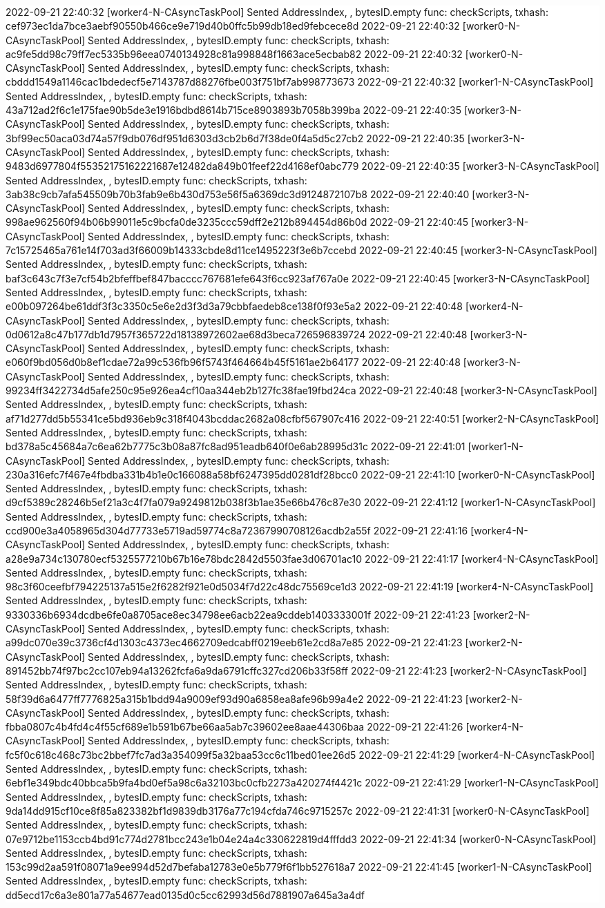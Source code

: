 2022-09-21 22:40:32 [worker4-N-CAsyncTaskPool] Sented AddressIndex, , bytesID.empty func: checkScripts, txhash: cef973ec1da7bce3aebf90550b466ce9e719d40b0ffc5b99db18ed9febcece8d
2022-09-21 22:40:32 [worker0-N-CAsyncTaskPool] Sented AddressIndex, , bytesID.empty func: checkScripts, txhash: ac9fe5dd98c79ff7ec5335b96eea0740134928c81a998848f1663ace5ecbab82
2022-09-21 22:40:32 [worker0-N-CAsyncTaskPool] Sented AddressIndex, , bytesID.empty func: checkScripts, txhash: cbddd1549a1146cac1bdedecf5e7143787d88276fbe003f751bf7ab998773673
2022-09-21 22:40:32 [worker1-N-CAsyncTaskPool] Sented AddressIndex, , bytesID.empty func: checkScripts, txhash: 43a712ad2f6c1e175fae90b5de3e1916bdbd8614b715ce8903893b7058b399ba
2022-09-21 22:40:35 [worker3-N-CAsyncTaskPool] Sented AddressIndex, , bytesID.empty func: checkScripts, txhash: 3bf99ec50aca03d74a57f9db076df951d6303d3cb2b6d7f38de0f4a5d5c27cb2
2022-09-21 22:40:35 [worker3-N-CAsyncTaskPool] Sented AddressIndex, , bytesID.empty func: checkScripts, txhash: 9483d6977804f55352175162221687e12482da849b01feef22d4168ef0abc779
2022-09-21 22:40:35 [worker3-N-CAsyncTaskPool] Sented AddressIndex, , bytesID.empty func: checkScripts, txhash: 3ab38c9cb7afa545509b70b3fab9e6b430d753e56f5a6369dc3d9124872107b8
2022-09-21 22:40:40 [worker3-N-CAsyncTaskPool] Sented AddressIndex, , bytesID.empty func: checkScripts, txhash: 998ae962560f94b06b99011e5c9bcfa0de3235ccc59dff2e212b894454d86b0d
2022-09-21 22:40:45 [worker3-N-CAsyncTaskPool] Sented AddressIndex, , bytesID.empty func: checkScripts, txhash: 7c15725465a761e14f703ad3f66009b14333cbde8d11ce1495223f3e6b7ccebd
2022-09-21 22:40:45 [worker3-N-CAsyncTaskPool] Sented AddressIndex, , bytesID.empty func: checkScripts, txhash: baf3c643c7f3e7cf54b2bfeffbef847bacccc767681efe643f6cc923af767a0e
2022-09-21 22:40:45 [worker3-N-CAsyncTaskPool] Sented AddressIndex, , bytesID.empty func: checkScripts, txhash: e00b097264be61ddf3f3c3350c5e6e2d3f3d3a79cbbfaedeb8ce138f0f93e5a2
2022-09-21 22:40:48 [worker4-N-CAsyncTaskPool] Sented AddressIndex, , bytesID.empty func: checkScripts, txhash: 0d0612a8c47b177db1d7957f365722d18138972602ae68d3beca726596839724
2022-09-21 22:40:48 [worker3-N-CAsyncTaskPool] Sented AddressIndex, , bytesID.empty func: checkScripts, txhash: e060f9bd056d0b8ef1cdae72a99c536fb96f5743f464664b45f5161ae2b64177
2022-09-21 22:40:48 [worker3-N-CAsyncTaskPool] Sented AddressIndex, , bytesID.empty func: checkScripts, txhash: 99234ff3422734d5afe250c95e926ea4cf10aa344eb2b127fc38fae19fbd24ca
2022-09-21 22:40:48 [worker3-N-CAsyncTaskPool] Sented AddressIndex, , bytesID.empty func: checkScripts, txhash: af71d277dd5b55341ce5bd936eb9c318f4043bcddac2682a08cfbf567907c416
2022-09-21 22:40:51 [worker2-N-CAsyncTaskPool] Sented AddressIndex, , bytesID.empty func: checkScripts, txhash: bd378a5c45684a7c6ea62b7775c3b08a87fc8ad951eadb640f0e6ab28995d31c
2022-09-21 22:41:01 [worker1-N-CAsyncTaskPool] Sented AddressIndex, , bytesID.empty func: checkScripts, txhash: 230a316efc7f467e4fbdba331b4b1e0c166088a58bf6247395dd0281df28bcc0
2022-09-21 22:41:10 [worker0-N-CAsyncTaskPool] Sented AddressIndex, , bytesID.empty func: checkScripts, txhash: d9cf5389c28246b5ef21a3c4f7fa079a9249812b038f3b1ae35e66b476c87e30
2022-09-21 22:41:12 [worker1-N-CAsyncTaskPool] Sented AddressIndex, , bytesID.empty func: checkScripts, txhash: ccd900e3a4058965d304d77733e5719ad59774c8a72367990708126acdb2a55f
2022-09-21 22:41:16 [worker4-N-CAsyncTaskPool] Sented AddressIndex, , bytesID.empty func: checkScripts, txhash: a28e9a734c130780ecf5325577210b67b16e78bdc2842d5503fae3d06701ac10
2022-09-21 22:41:17 [worker4-N-CAsyncTaskPool] Sented AddressIndex, , bytesID.empty func: checkScripts, txhash: 98c3f60ceefbf794225137a515e2f6282f921e0d5034f7d22c48dc75569ce1d3
2022-09-21 22:41:19 [worker4-N-CAsyncTaskPool] Sented AddressIndex, , bytesID.empty func: checkScripts, txhash: 9330336b6934dcdbe6fe0a8705ace8ec34798ee6acb22ea9cddeb1403333001f
2022-09-21 22:41:23 [worker2-N-CAsyncTaskPool] Sented AddressIndex, , bytesID.empty func: checkScripts, txhash: a99dc070e39c3736cf4d1303c4373ec4662709edcabff0219eeb61e2cd8a7e85
2022-09-21 22:41:23 [worker2-N-CAsyncTaskPool] Sented AddressIndex, , bytesID.empty func: checkScripts, txhash: 891452bb74f97bc2cc107eb94a13262fcfa6a9da6791cffc327cd206b33f58ff
2022-09-21 22:41:23 [worker2-N-CAsyncTaskPool] Sented AddressIndex, , bytesID.empty func: checkScripts, txhash: 58f39d6a6477ff7776825a315b1bdd94a9009ef93d90a6858ea8afe96b99a4e2
2022-09-21 22:41:23 [worker2-N-CAsyncTaskPool] Sented AddressIndex, , bytesID.empty func: checkScripts, txhash: fbba0807c4b4fd4c4f55cf689e1b591b67be66aa5ab7c39602ee8aae44306baa
2022-09-21 22:41:26 [worker4-N-CAsyncTaskPool] Sented AddressIndex, , bytesID.empty func: checkScripts, txhash: fc5f0c618c468c73bc2bbef7fc7ad3a354099f5a32baa53cc6c11bed01ee26d5
2022-09-21 22:41:29 [worker4-N-CAsyncTaskPool] Sented AddressIndex, , bytesID.empty func: checkScripts, txhash: 6ebf1e349bdc40bbca5b9fa4bd0ef5a98c6a32103bc0cfb2273a420274f4421c
2022-09-21 22:41:29 [worker1-N-CAsyncTaskPool] Sented AddressIndex, , bytesID.empty func: checkScripts, txhash: 9da14dd915cf10ce8f85a823382bf1d9839db3176a77c194cfda746c9715257c
2022-09-21 22:41:31 [worker0-N-CAsyncTaskPool] Sented AddressIndex, , bytesID.empty func: checkScripts, txhash: 07e9712be1153ccb4bd91c774d2781bcc243e1b04e24a4c330622819d4fffdd3
2022-09-21 22:41:34 [worker0-N-CAsyncTaskPool] Sented AddressIndex, , bytesID.empty func: checkScripts, txhash: 153c99d2aa591f08071a9ee994d52d7befaba12783e0e5b779f6f1bb527618a7
2022-09-21 22:41:45 [worker1-N-CAsyncTaskPool] Sented AddressIndex, , bytesID.empty func: checkScripts, txhash: dd5ecd17c6a3e801a77a54677ead0135d0c5cc62993d56d7881907a645a3a4df